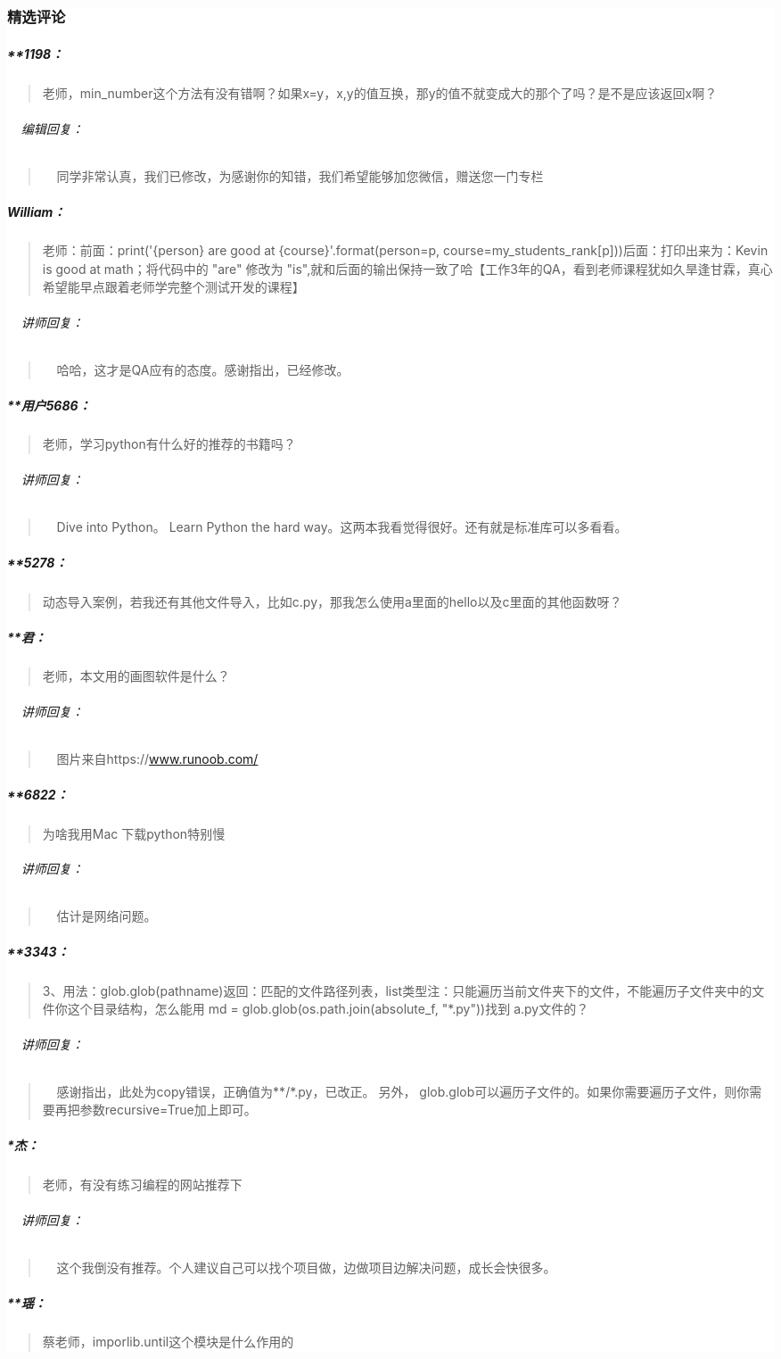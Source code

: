 
### 精选评论

##### **1198：
> 老师，min_number这个方法有没有错啊？如果x=y，x,y的值互换，那y的值不就变成大的那个了吗？是不是应该返回x啊？

 ###### &nbsp;&nbsp;&nbsp; 编辑回复：
> &nbsp;&nbsp;&nbsp; 同学非常认真，我们已修改，为感谢你的知错，我们希望能够加您微信，赠送您一门专栏

##### William：
> 老师：前面：print('{person} are good at {course}'.format(person=p, course=my_students_rank[p]))后面：打印出来为：Kevin is good at math；将代码中的 "are" 修改为 "is",就和后面的输出保持一致了哈【工作3年的QA，看到老师课程犹如久旱逢甘霖，真心希望能早点跟着老师学完整个测试开发的课程】

 ###### &nbsp;&nbsp;&nbsp; 讲师回复：
> &nbsp;&nbsp;&nbsp; 哈哈，这才是QA应有的态度。感谢指出，已经修改。

##### **用户5686：
> 老师，学习python有什么好的推荐的书籍吗？

 ###### &nbsp;&nbsp;&nbsp; 讲师回复：
> &nbsp;&nbsp;&nbsp; Dive into Python。 Learn Python the hard way。这两本我看觉得很好。还有就是标准库可以多看看。

##### **5278：
> 动态导入案例，若我还有其他文件导入，比如c.py，那我怎么使用a里面的hello以及c里面的其他函数呀？

##### **君：
> 老师，本文用的画图软件是什么？

 ###### &nbsp;&nbsp;&nbsp; 讲师回复：
> &nbsp;&nbsp;&nbsp; 图片来自https://www.runoob.com/

##### **6822：
> 为啥我用Mac 下载python特别慢

 ###### &nbsp;&nbsp;&nbsp; 讲师回复：
> &nbsp;&nbsp;&nbsp; 估计是网络问题。

##### **3343：
> 3、用法：glob.glob(pathname)返回：匹配的文件路径列表，list类型注：只能遍历当前文件夹下的文件，不能遍历子文件夹中的文件你这个目录结构，怎么能用 md = glob.glob(os.path.join(absolute_f, "*.py"))找到 a.py文件的？

 ###### &nbsp;&nbsp;&nbsp; 讲师回复：
> &nbsp;&nbsp;&nbsp; 感谢指出，此处为copy错误，正确值为**/*.py，已改正。
另外， glob.glob可以遍历子文件的。如果你需要遍历子文件，则你需要再把参数recursive=True加上即可。

##### *杰：
> 老师，有没有练习编程的网站推荐下

 ###### &nbsp;&nbsp;&nbsp; 讲师回复：
> &nbsp;&nbsp;&nbsp; 这个我倒没有推荐。个人建议自己可以找个项目做，边做项目边解决问题，成长会快很多。

##### **瑶：
> 蔡老师，imporlib.until这个模块是什么作用的
